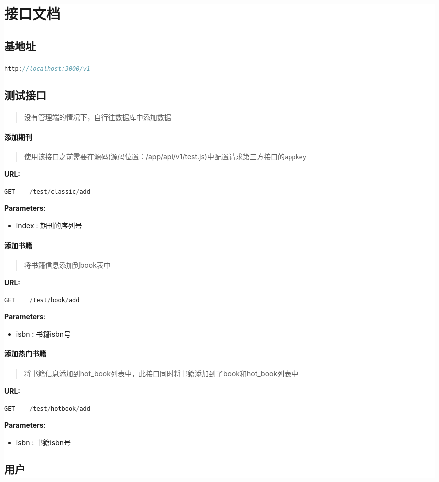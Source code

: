 #  接口文档

##  基地址

```js
http://localhost:3000/v1
```

##  测试接口

> 没有管理端的情况下，自行往数据库中添加数据

####  添加期刊

> 使用该接口之前需要在源码(源码位置：/app/api/v1/test.js)中配置请求第三方接口的`appkey`

**URL:**

```js
GET    /test/classic/add
```

**Parameters**:

* index : 期刊的序列号

####  添加书籍

> 将书籍信息添加到book表中

**URL:**

```js
GET    /test/book/add
```

**Parameters**:

* isbn : 书籍isbn号

#### 添加热门书籍

> 将书籍信息添加到hot_book列表中，此接口同时将书籍添加到了book和hot_book列表中

**URL:**

```js
GET    /test/hotbook/add
```

**Parameters**:

* isbn : 书籍isbn号



##  用户
